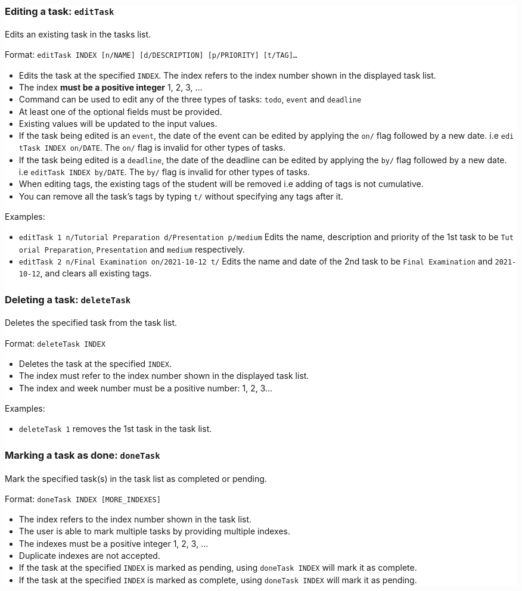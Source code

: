 ### Editing a task: `editTask`

Edits an existing task in the tasks list.

Format: `editTask INDEX [n/NAME] [d/DESCRIPTION] [p/PRIORITY] [t/TAG]…​`

* Edits the task at the specified `INDEX`. The index refers to the index number shown in the displayed task list.
* The index **must be a positive integer** 1, 2, 3, …​
* Command can be used to edit any of the three types of tasks: `todo`, `event` and `deadline`
* At least one of the optional fields must be provided.
* Existing values will be updated to the input values.
* If the task being edited is an `event`, the date of the event can be edited by applying the `on/` flag followed by a new date. i.e `editTask INDEX on/DATE`. The `on/` flag is invalid for other types of tasks.
* If the task being edited is a `deadline`, the date of the deadline can be edited by applying the `by/` flag followed by a new date. i.e `editTask INDEX by/DATE`. The `by/` flag is invalid for other types of tasks.
* When editing tags, the existing tags of the student will be removed i.e adding of tags is not cumulative.
* You can remove all the task’s tags by typing `t/` without specifying any tags after it.

Examples:
* `editTask 1 n/Tutorial Preparation d/Presentation p/medium` Edits the name, description and priority of the 1st task to be `Tutorial Preparation`, `Presentation` and `medium` respectively.
* `editTask 2 n/Final Examination on/2021-10-12 t/` Edits the name and date of the 2nd task to be `Final Examination` and `2021-10-12`, and clears all existing tags.

### Deleting a task: `deleteTask`

Deletes the specified task from the task list.

Format: `deleteTask INDEX`

* Deletes the task at the specified `INDEX`.
* The index must refer to the index number shown in the displayed task list.
* The index and week number must be a positive number: 1, 2, 3…

Examples:

* `deleteTask 1` removes the 1st task in the task list.

### Marking a task as done: `doneTask`

Mark the specified task(s) in the task list as completed or pending.

Format: `doneTask INDEX [MORE_INDEXES]`

* The index refers to the index number shown in the task list.
* The user is able to mark multiple tasks by providing multiple indexes.
* The indexes must be a positive integer 1, 2, 3, ...
* Duplicate indexes are not accepted.
* If the task at the specified `INDEX` is marked as pending, using `doneTask INDEX` will mark it as complete.
* If the task at the specified `INDEX` is marked as complete, using `doneTask INDEX` will mark it as pending.
